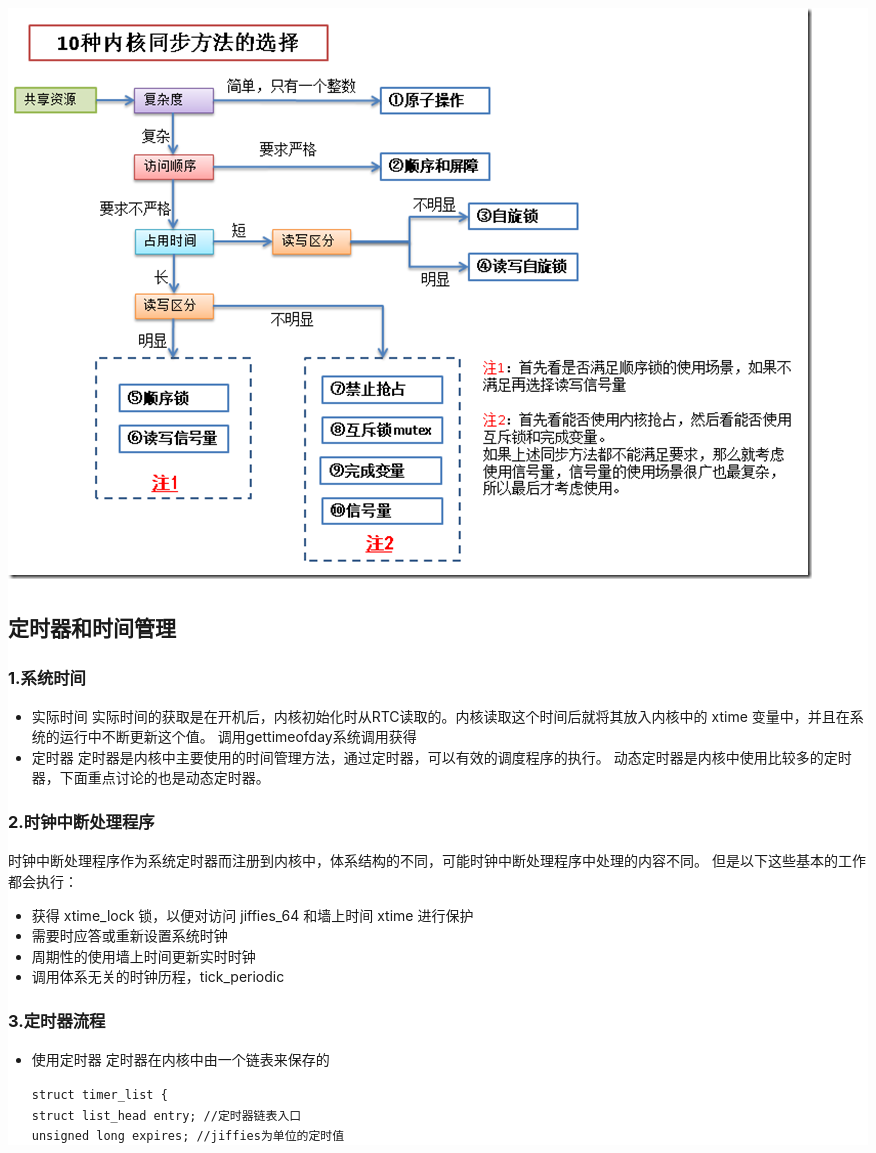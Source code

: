 ![内核同步方法总结](/assets/内核同步方法总结.png)
## 定时器和时间管理
### 1.系统时间
* 实际时间
	实际时间的获取是在开机后，内核初始化时从RTC读取的。内核读取这个时间后就将其放入内核中的 xtime 变量中，并且在系统的运行中不断更新这个值。
	调用gettimeofday系统调用获得
* 定时器
	定时器是内核中主要使用的时间管理方法，通过定时器，可以有效的调度程序的执行。
	动态定时器是内核中使用比较多的定时器，下面重点讨论的也是动态定时器。
### 2.时钟中断处理程序
时钟中断处理程序作为系统定时器而注册到内核中，体系结构的不同，可能时钟中断处理程序中处理的内容不同。
但是以下这些基本的工作都会执行：
* 获得 xtime_lock 锁，以便对访问 jiffies_64 和墙上时间 xtime 进行保护
* 需要时应答或重新设置系统时钟
* 周期性的使用墙上时间更新实时时钟
* 调用体系无关的时钟历程，tick_periodic
### 3.定时器流程
* 使用定时器
	定时器在内核中由一个链表来保存的
	```
	struct timer_list {
    struct list_head entry; //定时器链表入口
    unsigned long expires; //jiffies为单位的定时值
